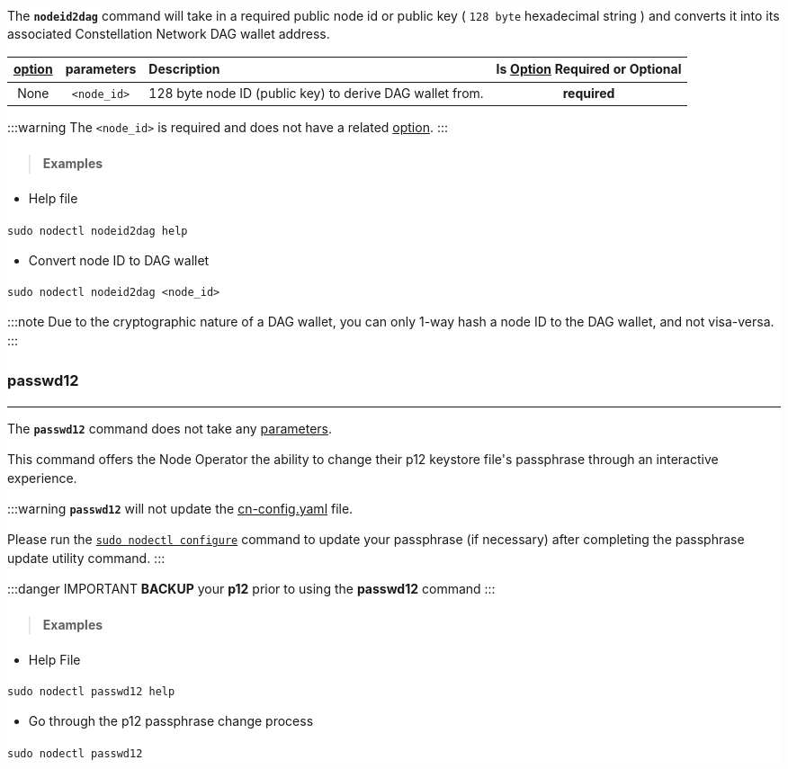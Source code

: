 The **`nodeid2dag`** command will take in a required public node id or public key ( `128 byte` hexadecimal string ) and converts it into its associated Constellation Network DAG wallet address.
  
| [option](#what-is-an-option-and-parameter) | parameters | Description | Is [Option](#what-is-an-option-and-parameter) Required or Optional |
| :---: | :---: | :--- | :----: |
| None | `<node_id>` | 128 byte node ID (public key) to derive DAG wallet from. | **required** |

:::warning
The `<node_id>` is required and does not have a related [option](#what-is-an-option-and-parameter).
:::

> #### Examples
- Help file
```
sudo nodectl nodeid2dag help
```
- Convert node ID to DAG wallet
```
sudo nodectl nodeid2dag <node_id>
```

:::note
Due to the cryptographic nature of a DAG wallet, you can only 1-way hash a node ID to the DAG wallet, and not visa-versa.    
:::




### passwd12  
---

The **`passwd12`** command does not take any [parameters](#what-is-an-option-and-parameter).

This command offers the Node Operator the ability to change their p12 keystore file's passphrase through an interactive experience.
  
:::warning
**`passwd12`** will not update the [cn-config.yaml](/validate/automated/nodectl-config) file.

Please run the [`sudo nodectl configure`](#configure) command to update your passphrase (if necessary) after completing the passphrase update utility command.
:::

:::danger IMPORTANT
**BACKUP** your **p12** prior to using the **passwd12** command
:::

> #### Examples
- Help File
```
sudo nodectl passwd12 help
```
- Go through the p12 passphrase change process
```
sudo nodectl passwd12
```
